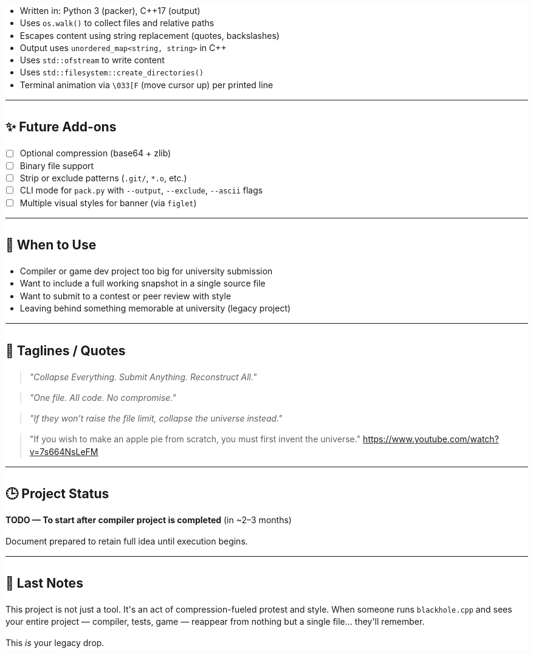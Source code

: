 * Written in: Python 3 (packer), C++17 (output)
* Uses `os.walk()` to collect files and relative paths
* Escapes content using string replacement (quotes, backslashes)
* Output uses `unordered_map<string, string>` in C++
* Uses `std::ofstream` to write content
* Uses `std::filesystem::create_directories()`
* Terminal animation via `\033[F` (move cursor up) per printed line

---

## ✨ Future Add-ons

* [ ] Optional compression (base64 + zlib)
* [ ] Binary file support
* [ ] Strip or exclude patterns (`.git/`, `*.o`, etc.)
* [ ] CLI mode for `pack.py` with `--output`, `--exclude`, `--ascii` flags
* [ ] Multiple visual styles for banner (via `figlet`)

---

## 📌 When to Use

* Compiler or game dev project too big for university submission
* Want to include a full working snapshot in a single source file
* Want to submit to a contest or peer review with style
* Leaving behind something memorable at university (legacy project)

---

## 🧾 Taglines / Quotes

> *"Collapse Everything. Submit Anything. Reconstruct All."*

> *"One file. All code. No compromise."*

> *"If they won’t raise the file limit, collapse the universe instead."*
 
> "If you wish to make an apple pie from scratch, you must first invent the universe." https://www.youtube.com/watch?v=7s664NsLeFM

---

## 🕒 Project Status

**TODO — To start after compiler project is completed** (in \~2–3 months)

Document prepared to retain full idea until execution begins.

---

## 🧠 Last Notes

This project is not just a tool. It's an act of compression-fueled protest and style.
When someone runs `blackhole.cpp` and sees your entire project — compiler, tests, game — reappear from nothing but a single file… they'll remember.

This *is* your legacy drop.
